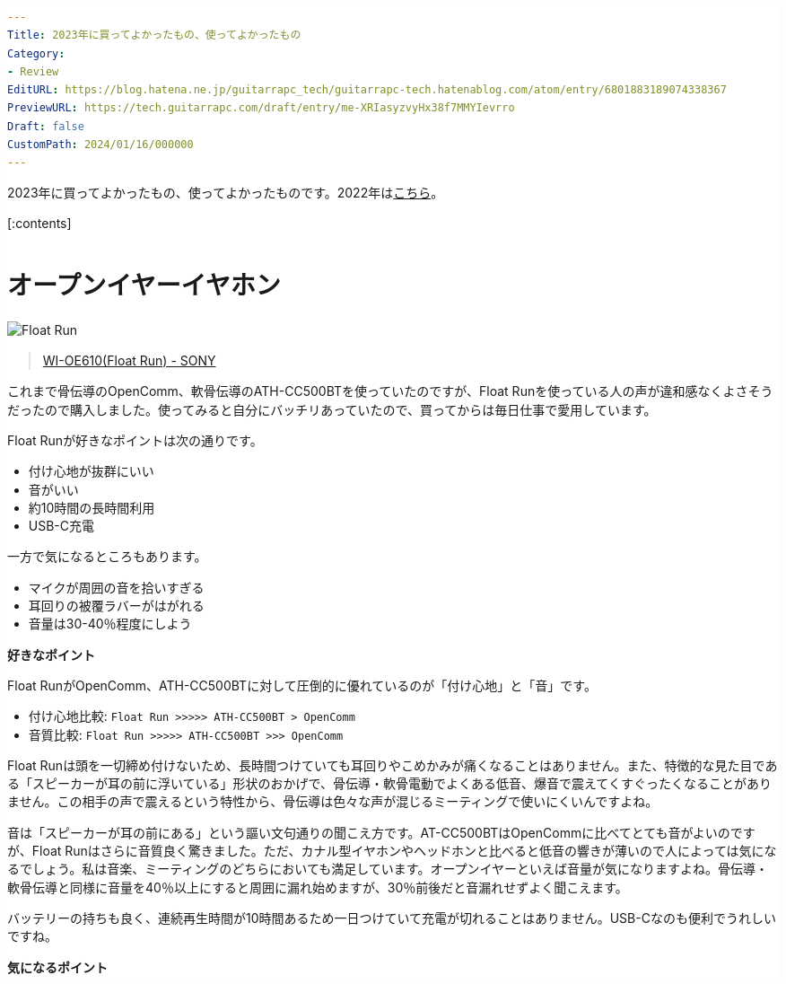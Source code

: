 ```yaml
---
Title: 2023年に買ってよかったもの、使ってよかったもの
Category:
- Review
EditURL: https://blog.hatena.ne.jp/guitarrapc_tech/guitarrapc-tech.hatenablog.com/atom/entry/6801883189074338367
PreviewURL: https://tech.guitarrapc.com/draft/entry/me-XRIasyzvyHx38f7MMYIevrro
Draft: false
CustomPath: 2024/01/16/000000
---
```


2023年に買ってよかったもの、使ってよかったものです。2022年は[こちら](https://tech.guitarrapc.com/entry/2022/12/31/212341)。

[:contents]

# オープンイヤーイヤホン

![Float Run](https://github.com/guitarrapc/blog/assets/3856350/f30f66d0-7b06-49bb-b316-65f4a6c5afa1)

> [WI-OE610(Float Run) - SONY](https://www.sony.jp/headphone/products/FloatRun/)

これまで骨伝導のOpenComm、軟骨伝導のATH-CC500BTを使っていたのですが、Float Runを使っている人の声が違和感なくよさそうだったので購入しました。使ってみると自分にバッチリあっていたので、買ってからは毎日仕事で愛用しています。

Float Runが好きなポイントは次の通りです。

* 付け心地が抜群にいい
* 音がいい
* 約10時間の長時間利用
* USB-C充電

一方で気になるところもあります。

* マイクが周囲の音を拾いすぎる
* 耳回りの被覆ラバーがはがれる
* 音量は30-40％程度にしよう

**好きなポイント**

Float RunがOpenComm、ATH-CC500BTに対して圧倒的に優れているのが「付け心地」と「音」です。

* 付け心地比較: `Float Run >>>>> ATH-CC500BT > OpenComm`
* 音質比較: `Float Run >>>>> ATH-CC500BT >>> OpenComm`

Float Runは頭を一切締め付けないため、長時間つけていても耳回りやこめかみが痛くなることはありません。また、特徴的な見た目である「スピーカーが耳の前に浮いている」形状のおかげで、骨伝導・軟骨電動でよくある低音、爆音で震えてくすぐったくなることがありません。この相手の声で震えるという特性から、骨伝導は色々な声が混じるミーティングで使いにくいんですよね。

音は「スピーカーが耳の前にある」という謳い文句通りの聞こえ方です。AT-CC500BTはOpenCommに比べてとても音がよいのですが、Float Runはさらに音質良く驚きました。ただ、カナル型イヤホンやヘッドホンと比べると低音の響きが薄いので人によっては気になるでしょう。私は音楽、ミーティングのどちらにおいても満足しています。オープンイヤーといえば音量が気になりますよね。骨伝導・軟骨伝導と同様に音量を40％以上にすると周囲に漏れ始めますが、30％前後だと音漏れせずよく聞こえます。

バッテリーの持ちも良く、連続再生時間が10時間あるため一日つけていて充電が切れることはありません。USB-Cなのも便利でうれしいですね。

**気になるポイント**


[^1]: 幸い保証期間以内だったので無償修理でした。
[^2]: Anker SoundCore Life Q35やWH-1000XM4をここしばらく使っていました。
[^3]: PlayStation Linkには対応していないので、PS5だけを考えるならPULSE Exploreもよさそうですね。
[^4]: Steamの対応だけじゃなく、ゲーム側のコントローラにも気を払う必要がある現状では仕方ない。
[^5]: 食器洗剤に充電式ディスペンサーを使っているのですが、水回りに配置しているので使いながら充電って厳しいんですよね。電池でも半年持つことを考えると充電は使いにくさが勝ると感じます。